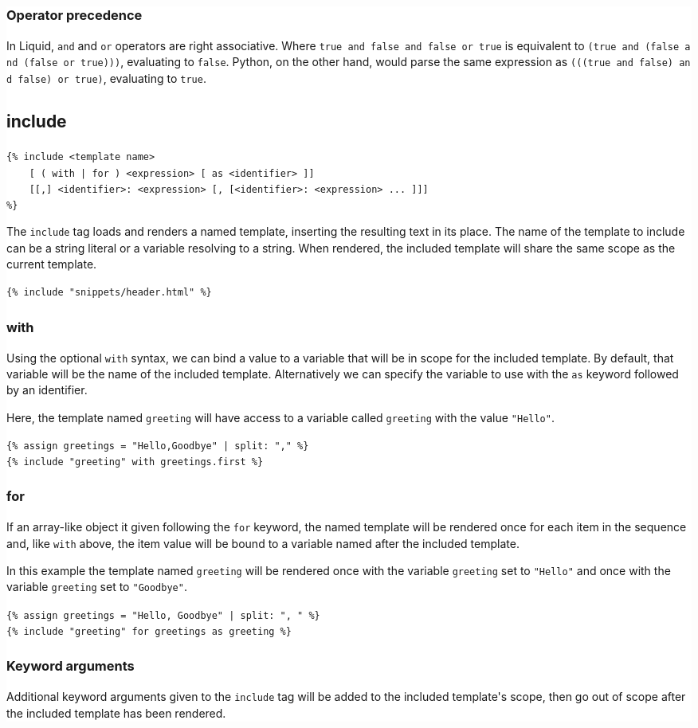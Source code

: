 ### Operator precedence

In Liquid, `and` and `or` operators are right associative. Where `true and false and false or true` is equivalent to `(true and (false and (false or true)))`, evaluating to `false`. Python, on the other hand, would parse the same expression as `(((true and false) and false) or true)`, evaluating to `true`.

## include

```liquid2
{% include <template name>
    [ ( with | for ) <expression> [ as <identifier> ]]
    [[,] <identifier>: <expression> [, [<identifier>: <expression> ... ]]]
%}
```

The `include` tag loads and renders a named template, inserting the resulting text in its place. The name of the template to include can be a string literal or a variable resolving to a string. When rendered, the included template will share the same scope as the current template.

```liquid2
{% include "snippets/header.html" %}
```

### with

Using the optional `with` syntax, we can bind a value to a variable that will be in scope for the included template. By default, that variable will be the name of the included template. Alternatively we can specify the variable to use with the `as` keyword followed by an identifier.

Here, the template named `greeting` will have access to a variable called `greeting` with the value `"Hello"`.

```liquid2
{% assign greetings = "Hello,Goodbye" | split: "," %}
{% include "greeting" with greetings.first %}
```

### for

If an array-like object it given following the `for` keyword, the named template will be rendered once for each item in the sequence and, like `with` above, the item value will be bound to a variable named after the included template.

In this example the template named `greeting` will be rendered once with the variable `greeting` set to `"Hello"` and once with the variable `greeting` set to `"Goodbye"`.

```liquid2
{% assign greetings = "Hello, Goodbye" | split: ", " %}
{% include "greeting" for greetings as greeting %}
```

### Keyword arguments

Additional keyword arguments given to the `include` tag will be added to the included template's scope, then go out of scope after the included template has been rendered.
